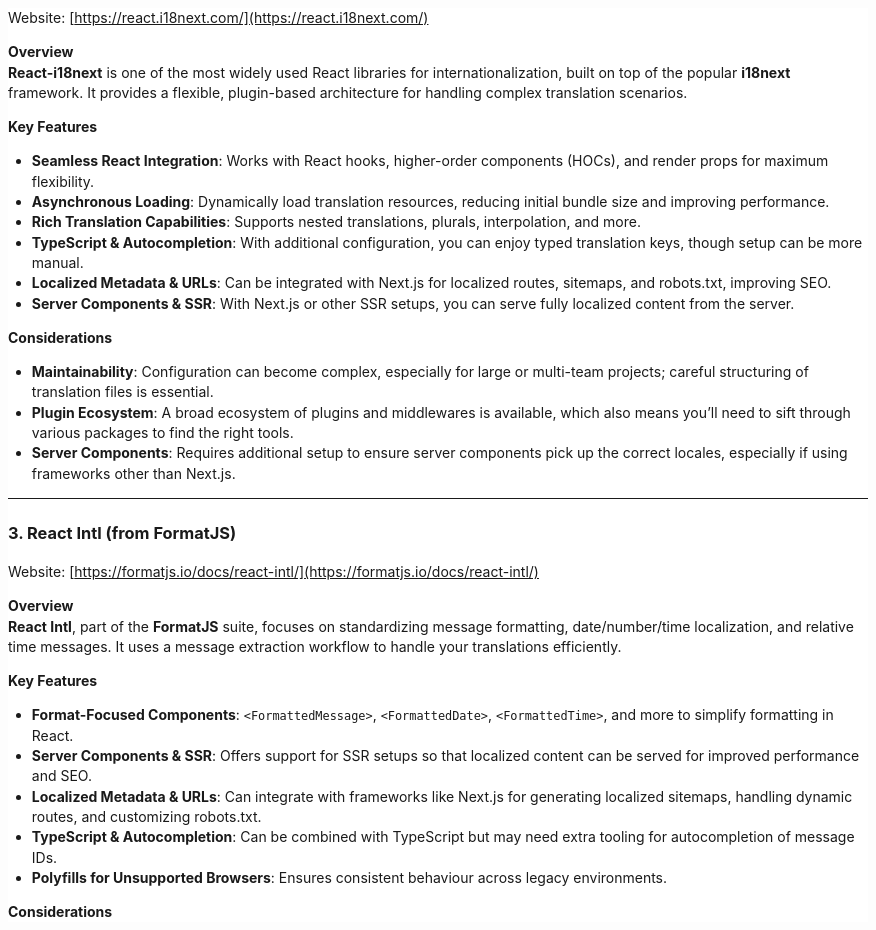 Website: [https://react.i18next.com/](https://react.i18next.com/)

**Overview**  
**React-i18next** is one of the most widely used React libraries for internationalization, built on top of the popular **i18next** framework. It provides a flexible, plugin-based architecture for handling complex translation scenarios.

**Key Features**

- **Seamless React Integration**: Works with React hooks, higher-order components (HOCs), and render props for maximum flexibility.
- **Asynchronous Loading**: Dynamically load translation resources, reducing initial bundle size and improving performance.
- **Rich Translation Capabilities**: Supports nested translations, plurals, interpolation, and more.
- **TypeScript & Autocompletion**: With additional configuration, you can enjoy typed translation keys, though setup can be more manual.
- **Localized Metadata & URLs**: Can be integrated with Next.js for localized routes, sitemaps, and robots.txt, improving SEO.
- **Server Components & SSR**: With Next.js or other SSR setups, you can serve fully localized content from the server.

**Considerations**

- **Maintainability**: Configuration can become complex, especially for large or multi-team projects; careful structuring of translation files is essential.
- **Plugin Ecosystem**: A broad ecosystem of plugins and middlewares is available, which also means you’ll need to sift through various packages to find the right tools.
- **Server Components**: Requires additional setup to ensure server components pick up the correct locales, especially if using frameworks other than Next.js.

---

### 3. React Intl (from FormatJS)

Website: [https://formatjs.io/docs/react-intl/](https://formatjs.io/docs/react-intl/)

**Overview**  
**React Intl**, part of the **FormatJS** suite, focuses on standardizing message formatting, date/number/time localization, and relative time messages. It uses a message extraction workflow to handle your translations efficiently.

**Key Features**

- **Format-Focused Components**: `<FormattedMessage>`, `<FormattedDate>`, `<FormattedTime>`, and more to simplify formatting in React.
- **Server Components & SSR**: Offers support for SSR setups so that localized content can be served for improved performance and SEO.
- **Localized Metadata & URLs**: Can integrate with frameworks like Next.js for generating localized sitemaps, handling dynamic routes, and customizing robots.txt.
- **TypeScript & Autocompletion**: Can be combined with TypeScript but may need extra tooling for autocompletion of message IDs.
- **Polyfills for Unsupported Browsers**: Ensures consistent behaviour across legacy environments.

**Considerations**
